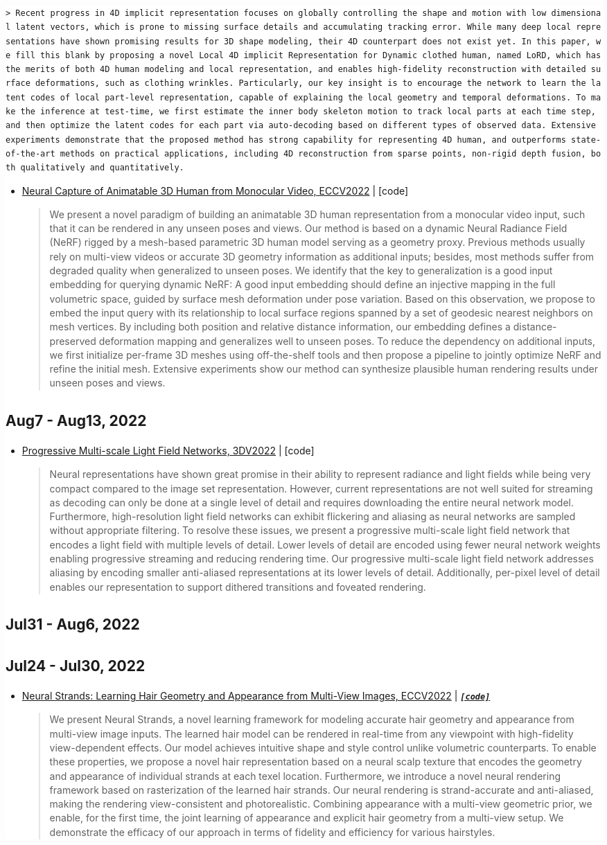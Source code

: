    > Recent progress in 4D implicit representation focuses on globally controlling the shape and motion with low dimensional latent vectors, which is prone to missing surface details and accumulating tracking error. While many deep local representations have shown promising results for 3D shape modeling, their 4D counterpart does not exist yet. In this paper, we fill this blank by proposing a novel Local 4D implicit Representation for Dynamic clothed human, named LoRD, which has the merits of both 4D human modeling and local representation, and enables high-fidelity reconstruction with detailed surface deformations, such as clothing wrinkles. Particularly, our key insight is to encourage the network to learn the latent codes of local part-level representation, capable of explaining the local geometry and temporal deformations. To make the inference at test-time, we first estimate the inner body skeleton motion to track local parts at each time step, and then optimize the latent codes for each part via auto-decoding based on different types of observed data. Extensive experiments demonstrate that the proposed method has strong capability for representing 4D human, and outperforms state-of-the-art methods on practical applications, including 4D reconstruction from sparse points, non-rigid depth fusion, both qualitatively and quantitatively.
  - [Neural Capture of Animatable 3D Human from Monocular Video, ECCV2022](https://arxiv.org/abs/2208.08728) | [code]
    > We present a novel paradigm of building an animatable 3D human representation from a monocular video input, such that it can be rendered in any unseen poses and views. Our method is based on a dynamic Neural Radiance Field (NeRF) rigged by a mesh-based parametric 3D human model serving as a geometry proxy. Previous methods usually rely on multi-view videos or accurate 3D geometry information as additional inputs; besides, most methods suffer from degraded quality when generalized to unseen poses. We identify that the key to generalization is a good input embedding for querying dynamic NeRF: A good input embedding should define an injective mapping in the full volumetric space, guided by surface mesh deformation under pose variation. Based on this observation, we propose to embed the input query with its relationship to local surface regions spanned by a set of geodesic nearest neighbors on mesh vertices. By including both position and relative distance information, our embedding defines a distance-preserved deformation mapping and generalizes well to unseen poses. To reduce the dependency on additional inputs, we first initialize per-frame 3D meshes using off-the-shelf tools and then propose a pipeline to jointly optimize NeRF and refine the initial mesh. Extensive experiments show our method can synthesize plausible human rendering results under unseen poses and views.
## Aug7 - Aug13, 2022
  - [Progressive Multi-scale Light Field Networks, 3DV2022](https://arxiv.org/abs/2208.06710) | [code]
    > Neural representations have shown great promise in their ability to represent radiance and light fields while being very compact compared to the image set representation. However, current representations are not well suited for streaming as decoding can only be done at a single level of detail and requires downloading the entire neural network model. Furthermore, high-resolution light field networks can exhibit flickering and aliasing as neural networks are sampled without appropriate filtering. To resolve these issues, we present a progressive multi-scale light field network that encodes a light field with multiple levels of detail. Lower levels of detail are encoded using fewer neural network weights enabling progressive streaming and reducing rendering time. Our progressive multi-scale light field network addresses aliasing by encoding smaller anti-aliased representations at its lower levels of detail. Additionally, per-pixel level of detail enables our representation to support dithered transitions and foveated rendering.
## Jul31 - Aug6, 2022
## Jul24 - Jul30, 2022
  - [Neural Strands: Learning Hair Geometry and Appearance from Multi-View Images, ECCV2022](https://arxiv.org/pdf/2207.14067) | [***``[code]``***](https://radualexandru.github.io/neural_strands/)
    > We present Neural Strands, a novel learning framework for modeling accurate hair geometry and appearance from multi-view image inputs. The learned hair model can be rendered in real-time from any viewpoint with high-fidelity view-dependent effects. Our model achieves intuitive shape and style control unlike volumetric counterparts. To enable these properties, we propose a novel hair representation based on a neural scalp texture that encodes the geometry and appearance of individual strands at each texel location. Furthermore, we introduce a novel neural rendering framework based on rasterization of the learned hair strands. Our neural rendering is strand-accurate and anti-aliased, making the rendering view-consistent and photorealistic. Combining appearance with a multi-view geometric prior, we enable, for the first time, the joint learning of appearance and explicit hair geometry from a multi-view setup. We demonstrate the efficacy of our approach in terms of fidelity and efficiency for various hairstyles.